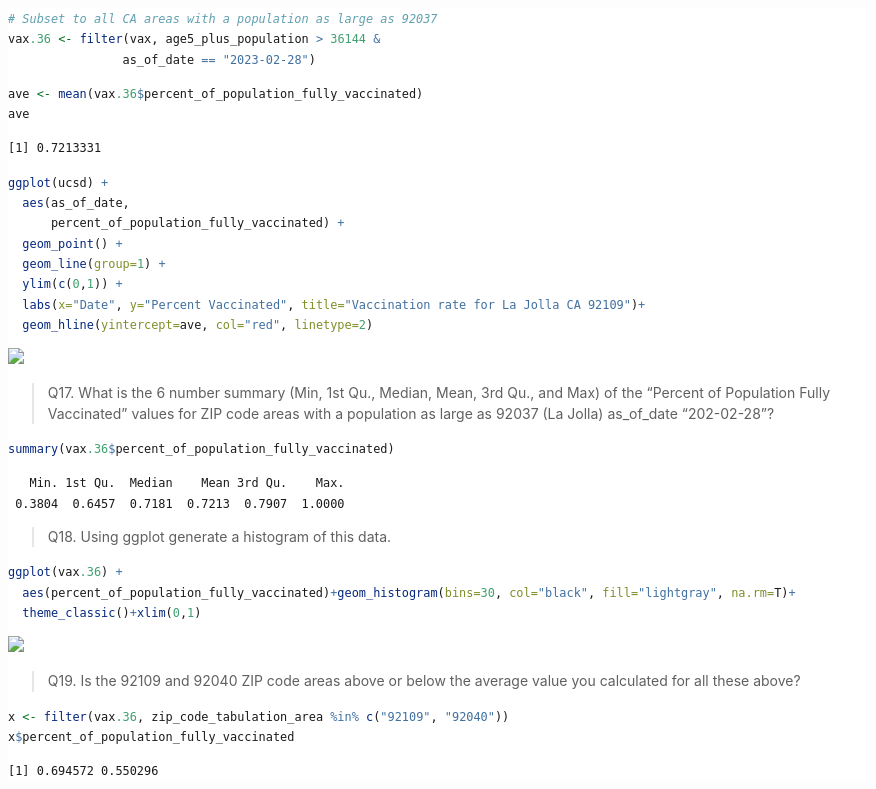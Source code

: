 ``` r
# Subset to all CA areas with a population as large as 92037
vax.36 <- filter(vax, age5_plus_population > 36144 &
                as_of_date == "2023-02-28")
```

``` r
ave <- mean(vax.36$percent_of_population_fully_vaccinated)
ave
```

    [1] 0.7213331

``` r
ggplot(ucsd) +
  aes(as_of_date,
      percent_of_population_fully_vaccinated) +
  geom_point() +
  geom_line(group=1) +
  ylim(c(0,1)) +
  labs(x="Date", y="Percent Vaccinated", title="Vaccination rate for La Jolla CA 92109")+
  geom_hline(yintercept=ave, col="red", linetype=2)
```

![](class17_miniproject_files/figure-commonmark/unnamed-chunk-31-1.png)

> Q17. What is the 6 number summary (Min, 1st Qu., Median, Mean, 3rd
> Qu., and Max) of the “Percent of Population Fully Vaccinated” values
> for ZIP code areas with a population as large as 92037 (La Jolla)
> as_of_date “202-02-28”?

``` r
summary(vax.36$percent_of_population_fully_vaccinated)
```

       Min. 1st Qu.  Median    Mean 3rd Qu.    Max. 
     0.3804  0.6457  0.7181  0.7213  0.7907  1.0000 

> Q18. Using ggplot generate a histogram of this data.

``` r
ggplot(vax.36) + 
  aes(percent_of_population_fully_vaccinated)+geom_histogram(bins=30, col="black", fill="lightgray", na.rm=T)+
  theme_classic()+xlim(0,1)
```

![](class17_miniproject_files/figure-commonmark/unnamed-chunk-33-1.png)

> Q19. Is the 92109 and 92040 ZIP code areas above or below the average
> value you calculated for all these above?

``` r
x <- filter(vax.36, zip_code_tabulation_area %in% c("92109", "92040"))
x$percent_of_population_fully_vaccinated
```

    [1] 0.694572 0.550296
